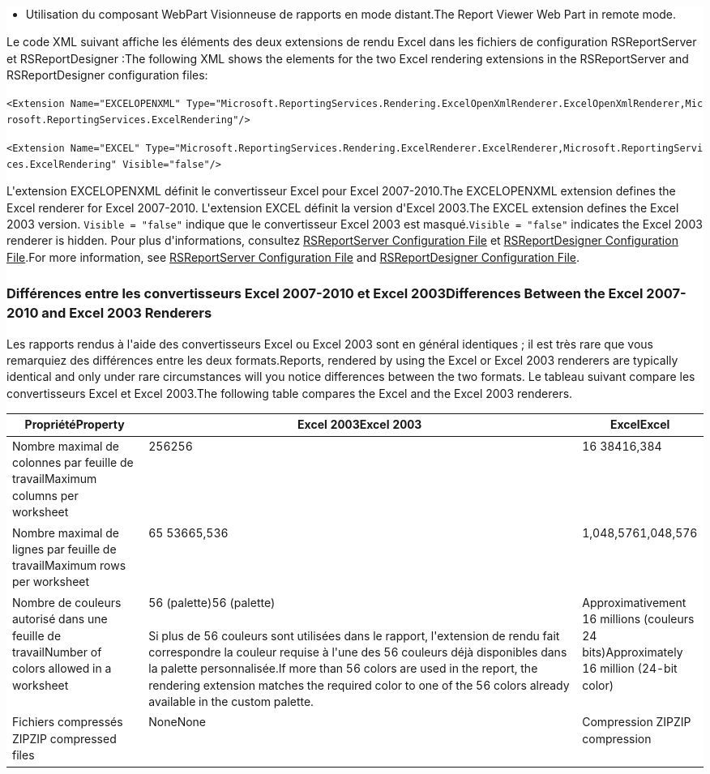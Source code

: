 -   <span data-ttu-id="4c1a2-229">Utilisation du composant WebPart Visionneuse de rapports en mode distant.</span><span class="sxs-lookup"><span data-stu-id="4c1a2-229">The Report Viewer Web Part in remote mode.</span></span>  
  
 <span data-ttu-id="4c1a2-230">Le code XML suivant affiche les éléments des deux extensions de rendu Excel dans les fichiers de configuration RSReportServer et RSReportDesigner :</span><span class="sxs-lookup"><span data-stu-id="4c1a2-230">The following XML shows the elements for the two Excel rendering extensions in the RSReportServer and RSReportDesigner configuration files:</span></span>  
  
 `<Extension Name="EXCELOPENXML" Type="Microsoft.ReportingServices.Rendering.ExcelOpenXmlRenderer.ExcelOpenXmlRenderer,Microsoft.ReportingServices.ExcelRendering"/>`  
  
 `<Extension Name="EXCEL" Type="Microsoft.ReportingServices.Rendering.ExcelRenderer.ExcelRenderer,Microsoft.ReportingServices.ExcelRendering" Visible="false"/>`  
  
 <span data-ttu-id="4c1a2-231">L'extension EXCELOPENXML définit le convertisseur Excel pour Excel 2007-2010.</span><span class="sxs-lookup"><span data-stu-id="4c1a2-231">The EXCELOPENXML extension defines the Excel renderer for Excel 2007-2010.</span></span> <span data-ttu-id="4c1a2-232">L'extension EXCEL définit la version d'Excel 2003.</span><span class="sxs-lookup"><span data-stu-id="4c1a2-232">The EXCEL extension defines the Excel 2003 version.</span></span> <span data-ttu-id="4c1a2-233">`Visible = "false"` indique que le convertisseur Excel 2003 est masqué.</span><span class="sxs-lookup"><span data-stu-id="4c1a2-233">`Visible = "false"` indicates the Excel 2003 renderer is hidden.</span></span> <span data-ttu-id="4c1a2-234">Pour plus d'informations, consultez [RSReportServer Configuration File](../report-server/rsreportserver-config-configuration-file.md) et [RSReportDesigner Configuration File](../report-server/rsreportdesigner-configuration-file.md).</span><span class="sxs-lookup"><span data-stu-id="4c1a2-234">For more information, see [RSReportServer Configuration File](../report-server/rsreportserver-config-configuration-file.md) and [RSReportDesigner Configuration File](../report-server/rsreportdesigner-configuration-file.md).</span></span>  
  
### <a name="differences-between-the-excel-2007-2010-and-excel-2003-renderers"></a><span data-ttu-id="4c1a2-235">Différences entre les convertisseurs Excel 2007-2010 et Excel 2003</span><span class="sxs-lookup"><span data-stu-id="4c1a2-235">Differences Between the Excel 2007-2010 and Excel 2003 Renderers</span></span>  
 <span data-ttu-id="4c1a2-236">Les rapports rendus à l'aide des convertisseurs Excel ou Excel 2003 sont en général identiques ; il est très rare que vous remarquiez des différences entre les deux formats.</span><span class="sxs-lookup"><span data-stu-id="4c1a2-236">Reports, rendered by using the Excel or Excel 2003 renderers are typically identical and only under rare circumstances will you notice differences between the two formats.</span></span> <span data-ttu-id="4c1a2-237">Le tableau suivant compare les convertisseurs Excel et Excel 2003.</span><span class="sxs-lookup"><span data-stu-id="4c1a2-237">The following table compares the Excel and the Excel 2003 renderers.</span></span>  
  
|<span data-ttu-id="4c1a2-238">Propriété</span><span class="sxs-lookup"><span data-stu-id="4c1a2-238">Property</span></span>|<span data-ttu-id="4c1a2-239">Excel 2003</span><span class="sxs-lookup"><span data-stu-id="4c1a2-239">Excel 2003</span></span>|<span data-ttu-id="4c1a2-240">Excel</span><span class="sxs-lookup"><span data-stu-id="4c1a2-240">Excel</span></span>|  
|--------------|----------------|-----------|  
|<span data-ttu-id="4c1a2-241">Nombre maximal de colonnes par feuille de travail</span><span class="sxs-lookup"><span data-stu-id="4c1a2-241">Maximum columns per worksheet</span></span>|<span data-ttu-id="4c1a2-242">256</span><span class="sxs-lookup"><span data-stu-id="4c1a2-242">256</span></span>|<span data-ttu-id="4c1a2-243">16 384</span><span class="sxs-lookup"><span data-stu-id="4c1a2-243">16,384</span></span>|  
|<span data-ttu-id="4c1a2-244">Nombre maximal de lignes par feuille de travail</span><span class="sxs-lookup"><span data-stu-id="4c1a2-244">Maximum rows per worksheet</span></span>|<span data-ttu-id="4c1a2-245">65 536</span><span class="sxs-lookup"><span data-stu-id="4c1a2-245">65,536</span></span>|<span data-ttu-id="4c1a2-246">1,048,576</span><span class="sxs-lookup"><span data-stu-id="4c1a2-246">1,048,576</span></span>|  
|<span data-ttu-id="4c1a2-247">Nombre de couleurs autorisé dans une feuille de travail</span><span class="sxs-lookup"><span data-stu-id="4c1a2-247">Number of colors allowed in a worksheet</span></span>|<span data-ttu-id="4c1a2-248">56 (palette)</span><span class="sxs-lookup"><span data-stu-id="4c1a2-248">56 (palette)</span></span><br /><br /> <span data-ttu-id="4c1a2-249">Si plus de 56 couleurs sont utilisées dans le rapport, l'extension de rendu fait correspondre la couleur requise à l'une des 56 couleurs déjà disponibles dans la palette personnalisée.</span><span class="sxs-lookup"><span data-stu-id="4c1a2-249">If more than 56 colors are used in the report, the rendering extension matches the required color to one of the 56 colors already available in the custom palette.</span></span>|<span data-ttu-id="4c1a2-250">Approximativement 16 millions (couleurs 24 bits)</span><span class="sxs-lookup"><span data-stu-id="4c1a2-250">Approximately 16 million (24-bit color)</span></span>|  
|<span data-ttu-id="4c1a2-251">Fichiers compressés ZIP</span><span class="sxs-lookup"><span data-stu-id="4c1a2-251">ZIP compressed files</span></span>|<span data-ttu-id="4c1a2-252">None</span><span class="sxs-lookup"><span data-stu-id="4c1a2-252">None</span></span>|<span data-ttu-id="4c1a2-253">Compression ZIP</span><span class="sxs-lookup"><span data-stu-id="4c1a2-253">ZIP compression</span></span>|  